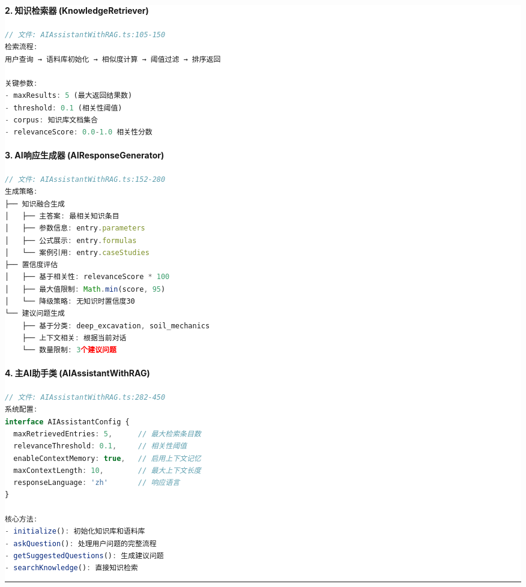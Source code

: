 #### 2. **知识检索器 (KnowledgeRetriever)**
```typescript
// 文件: AIAssistantWithRAG.ts:105-150
检索流程:
用户查询 → 语料库初始化 → 相似度计算 → 阈值过滤 → 排序返回

关键参数:
- maxResults: 5 (最大返回结果数)
- threshold: 0.1 (相关性阈值)
- corpus: 知识库文档集合
- relevanceScore: 0.0-1.0 相关性分数
```

#### 3. **AI响应生成器 (AIResponseGenerator)**
```typescript
// 文件: AIAssistantWithRAG.ts:152-280
生成策略:
├── 知识融合生成
│   ├── 主答案: 最相关知识条目
│   ├── 参数信息: entry.parameters
│   ├── 公式展示: entry.formulas  
│   └── 案例引用: entry.caseStudies
├── 置信度评估
│   ├── 基于相关性: relevanceScore * 100
│   ├── 最大值限制: Math.min(score, 95)
│   └── 降级策略: 无知识时置信度30
└── 建议问题生成
    ├── 基于分类: deep_excavation, soil_mechanics
    ├── 上下文相关: 根据当前对话
    └── 数量限制: 3个建议问题
```

#### 4. **主AI助手类 (AIAssistantWithRAG)**
```typescript
// 文件: AIAssistantWithRAG.ts:282-450
系统配置:
interface AIAssistantConfig {
  maxRetrievedEntries: 5,      // 最大检索条目数
  relevanceThreshold: 0.1,     // 相关性阈值
  enableContextMemory: true,   // 启用上下文记忆
  maxContextLength: 10,        // 最大上下文长度
  responseLanguage: 'zh'       // 响应语言
}

核心方法:
- initialize(): 初始化知识库和语料库
- askQuestion(): 处理用户问题的完整流程
- getSuggestedQuestions(): 生成建议问题
- searchKnowledge(): 直接知识检索
```

---
